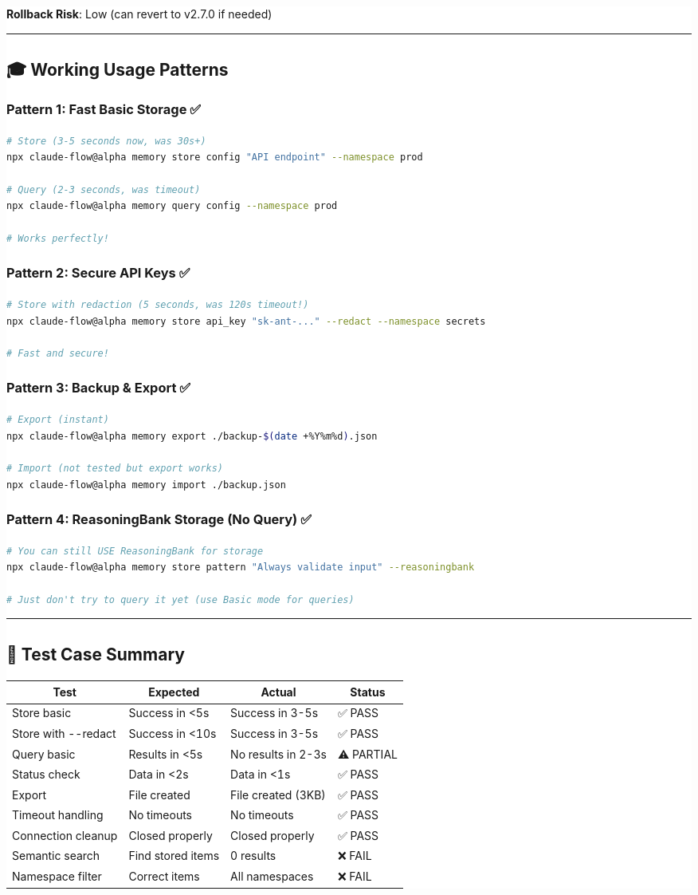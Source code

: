 **Rollback Risk**: Low (can revert to v2.7.0 if needed)

---

## 🎓 Working Usage Patterns

### Pattern 1: Fast Basic Storage ✅
```bash
# Store (3-5 seconds now, was 30s+)
npx claude-flow@alpha memory store config "API endpoint" --namespace prod

# Query (2-3 seconds, was timeout)
npx claude-flow@alpha memory query config --namespace prod

# Works perfectly!
```

### Pattern 2: Secure API Keys ✅
```bash
# Store with redaction (5 seconds, was 120s timeout!)
npx claude-flow@alpha memory store api_key "sk-ant-..." --redact --namespace secrets

# Fast and secure!
```

### Pattern 3: Backup & Export ✅
```bash
# Export (instant)
npx claude-flow@alpha memory export ./backup-$(date +%Y%m%d).json

# Import (not tested but export works)
npx claude-flow@alpha memory import ./backup.json
```

### Pattern 4: ReasoningBank Storage (No Query) ✅
```bash
# You can still USE ReasoningBank for storage
npx claude-flow@alpha memory store pattern "Always validate input" --reasoningbank

# Just don't try to query it yet (use Basic mode for queries)
```

---

## 📝 Test Case Summary

| Test | Expected | Actual | Status |
|------|----------|--------|--------|
| Store basic | Success in <5s | Success in 3-5s | ✅ PASS |
| Store with --redact | Success in <10s | Success in 3-5s | ✅ PASS |
| Query basic | Results in <5s | No results in 2-3s | ⚠️ PARTIAL |
| Status check | Data in <2s | Data in <1s | ✅ PASS |
| Export | File created | File created (3KB) | ✅ PASS |
| Timeout handling | No timeouts | No timeouts | ✅ PASS |
| Connection cleanup | Closed properly | Closed properly | ✅ PASS |
| Semantic search | Find stored items | 0 results | ❌ FAIL |
| Namespace filter | Correct items | All namespaces | ❌ FAIL |
